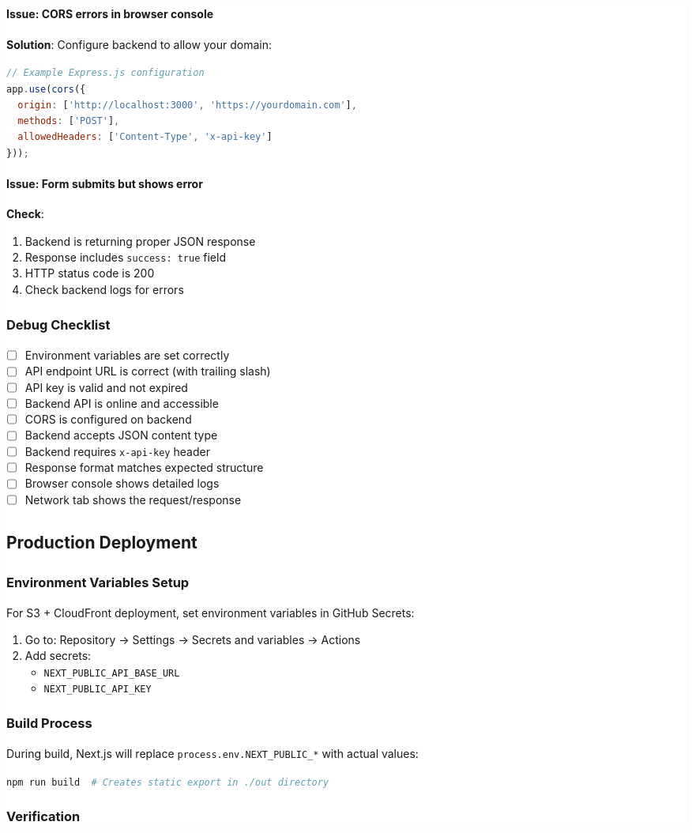 #### Issue: CORS errors in browser console

**Solution**: Configure backend to allow your domain:
```javascript
// Example Express.js configuration
app.use(cors({
  origin: ['http://localhost:3000', 'https://yourdomain.com'],
  methods: ['POST'],
  allowedHeaders: ['Content-Type', 'x-api-key']
}));
```

#### Issue: Form submits but shows error

**Check**:
1. Backend is returning proper JSON response
2. Response includes `success: true` field
3. HTTP status code is 200
4. Check backend logs for errors

### Debug Checklist

- [ ] Environment variables are set correctly
- [ ] API endpoint URL is correct (with trailing slash)
- [ ] API key is valid and not expired
- [ ] Backend API is online and accessible
- [ ] CORS is configured on backend
- [ ] Backend accepts JSON content type
- [ ] Backend requires `x-api-key` header
- [ ] Response format matches expected structure
- [ ] Browser console shows detailed logs
- [ ] Network tab shows the request/response

## Production Deployment

### Environment Variables Setup

For S3 + CloudFront deployment, set environment variables in GitHub Secrets:

1. Go to: Repository → Settings → Secrets and variables → Actions
2. Add secrets:
   - `NEXT_PUBLIC_API_BASE_URL`
   - `NEXT_PUBLIC_API_KEY`

### Build Process

During build, Next.js will replace `process.env.NEXT_PUBLIC_*` with actual values:

```bash
npm run build  # Creates static export in ./out directory
```

### Verification
